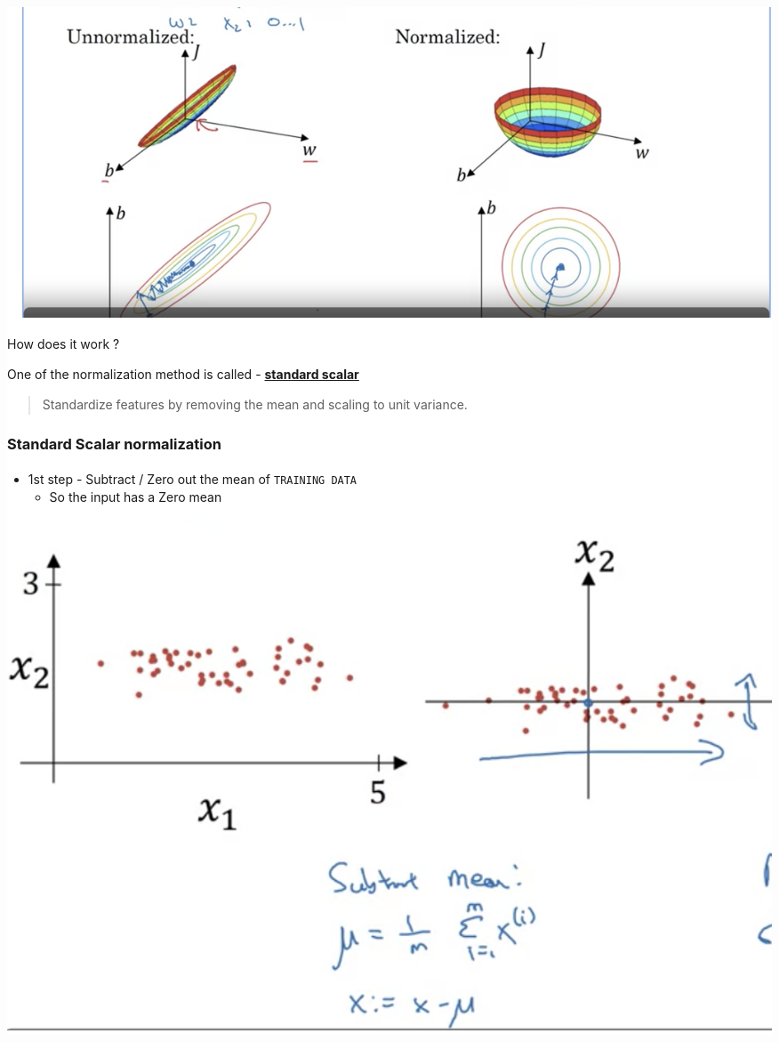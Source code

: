 ![Screen Shot 2022-09-08 at 17.04.17.png](Improving%20Deep%20Neural%20Networks%20Hyperparameter%20Tuni%20b0fd7167ddb34984a40b0dd550166167/Screen_Shot_2022-09-08_at_17.04.17.png)

How does it work ?

One of the normalization method is called - **[standard scalar](https://scikit-learn.org/stable/modules/generated/sklearn.preprocessing.StandardScaler.html#sklearn.preprocessing.StandardScaler)**

> Standardize features by removing the mean and scaling to unit variance.
> 

### Standard Scalar normalization

- 1st step - Subtract / Zero out the mean of `TRAINING DATA`
    - So the input has a Zero mean

![Screen Shot 2022-09-08 at 16.59.45.png](Improving%20Deep%20Neural%20Networks%20Hyperparameter%20Tuni%20b0fd7167ddb34984a40b0dd550166167/Screen_Shot_2022-09-08_at_16.59.45.png)
